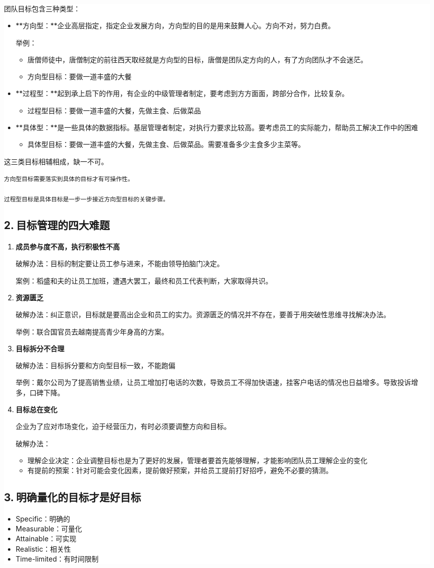 团队目标包含三种类型：

* **方向型：**企业高层指定，指定企业发展方向，方向型的目的是用来鼓舞人心。方向不对，努力白费。

  举例：

  * 唐僧师徒中，唐僧制定的前往西天取经就是方向型的目标，唐僧是团队定方向的人，有了方向团队才不会迷茫。

  * 方向型目标：要做一道丰盛的大餐

* **过程型：**起到承上启下的作用，有企业的中级管理者制定，要考虑到方方面面，跨部分合作，比较复杂。

  * 过程型目标：要做一道丰盛的大餐，先做主食、后做菜品

* **具体型：**是一些具体的数据指标。基层管理者制定，对执行力要求比较高。要考虑员工的实际能力，帮助员工解决工作中的困难

  * 具体型目标：要做一道丰盛的大餐，先做主食、后做菜品。需要准备多少主食多少主菜等。

这三类目标相辅相成，缺一不可。

	方向型目标需要落实到具体的目标才有可操作性。
	
	过程型目标是具体目标是一步一步接近方向型目标的关键步骤。

## 2. 目标管理的四大难题

1. **成员参与度不高，执行积极性不高**

   破解办法：目标的制定要让员工参与进来，不能由领导拍脑门决定。

   案例：稻盛和夫的让员工加班，遭遇大罢工，最终和员工代表判断，大家取得共识。

2. **资源匮乏**

   破解办法：纠正意识，目标就是要高出企业和员工的实力。资源匮乏的情况并不存在，要善于用突破性思维寻找解决办法。

   举例：联合国官员去越南提高青少年身高的方案。

3. **目标拆分不合理**

   破解办法：目标拆分要和方向型目标一致，不能跑偏

   举例：戴尔公司为了提高销售业绩，让员工增加打电话的次数，导致员工不得加快语速，挂客户电话的情况也日益增多。导致投诉增多，口碑下降。

4. **目标总在变化**

   企业为了应对市场变化，迫于经营压力，有时必须要调整方向和目标。

   破解办法：

   * 理解企业决定：企业调整目标也是为了更好的发展，管理者要首先能够理解，才能影响团队员工理解企业的变化
   * 有提前的预案：针对可能会变化因素，提前做好预案，并给员工提前打好招呼，避免不必要的猜测。

## 3. 明确量化的目标才是好目标

* Specific：明确的
* Measurable：可量化
* Attainable：可实现
* Realistic：相关性
* Time-limited：有时间限制
